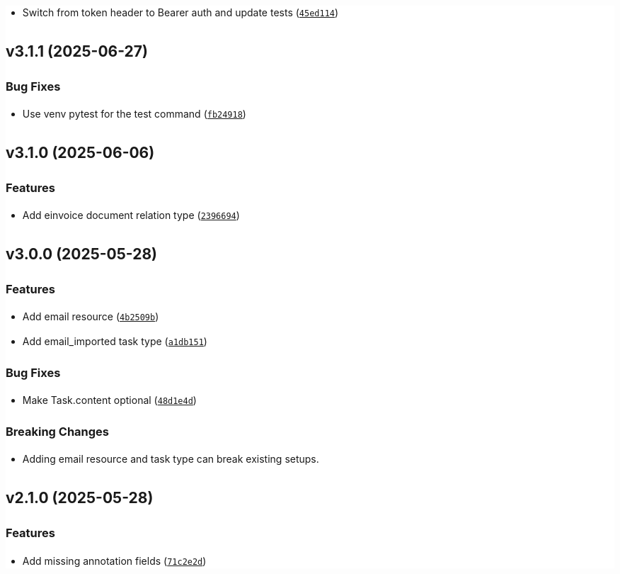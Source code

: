 - Switch from token header to Bearer auth and update tests
  ([`45ed114`](https://github.com/stancld/rossum-sdk/commit/45ed114a0ebba1f9a7c9912deef1181f410b2cd9))


## v3.1.1 (2025-06-27)

### Bug Fixes

- Use venv pytest for the test command
  ([`fb24918`](https://github.com/stancld/rossum-sdk/commit/fb24918063ef949d3786acc0e21dd7387ba4d7e2))


## v3.1.0 (2025-06-06)

### Features

- Add einvoice document relation type
  ([`2396694`](https://github.com/stancld/rossum-sdk/commit/2396694ec085d11aae89489864c8bc1aec5c91ea))


## v3.0.0 (2025-05-28)

### Features

- Add email resource
  ([`4b2509b`](https://github.com/stancld/rossum-sdk/commit/4b2509ba10256b3ad1a28e72e675f80457e5f6d3))

- Add email_imported task type
  ([`a1db151`](https://github.com/stancld/rossum-sdk/commit/a1db15126262f580b04e37c52aa8b5b6be03b685))

### Bug Fixes

- Make Task.content optional
  ([`48d1e4d`](https://github.com/stancld/rossum-sdk/commit/48d1e4dcd20a6be1d69b36424ede3c6cc86f90a7))

### Breaking Changes

- Adding email resource and task type can break existing setups.


## v2.1.0 (2025-05-28)

### Features

- Add missing annotation fields
  ([`71c2e2d`](https://github.com/stancld/rossum-sdk/commit/71c2e2d732da01a5ff1b1d3bc6542f763f008d7e))

